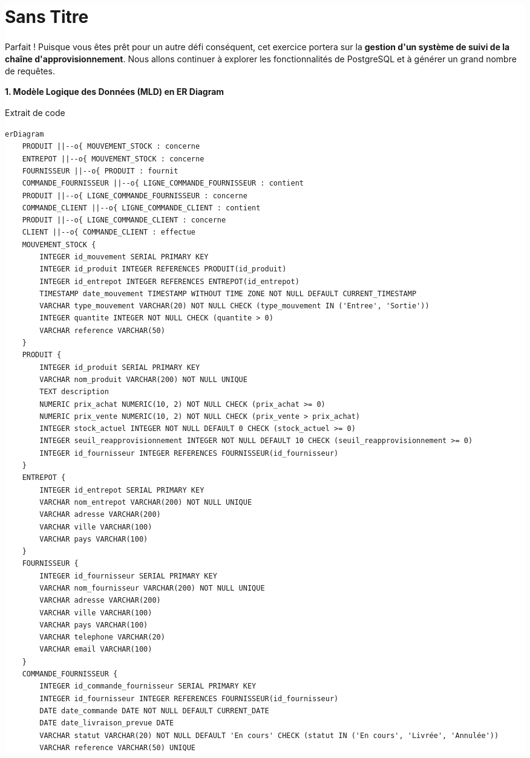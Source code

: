 # Sans Titre

Parfait ! Puisque vous êtes prêt pour un autre défi conséquent, cet exercice portera sur la **gestion d'un système de suivi de la chaîne d'approvisionnement**. Nous allons continuer à explorer les fonctionnalités de PostgreSQL et à générer un grand nombre de requêtes.

**1. Modèle Logique des Données (MLD) en ER Diagram**

Extrait de code

```
erDiagram
    PRODUIT ||--o{ MOUVEMENT_STOCK : concerne
    ENTREPOT ||--o{ MOUVEMENT_STOCK : concerne
    FOURNISSEUR ||--o{ PRODUIT : fournit
    COMMANDE_FOURNISSEUR ||--o{ LIGNE_COMMANDE_FOURNISSEUR : contient
    PRODUIT ||--o{ LIGNE_COMMANDE_FOURNISSEUR : concerne
    COMMANDE_CLIENT ||--o{ LIGNE_COMMANDE_CLIENT : contient
    PRODUIT ||--o{ LIGNE_COMMANDE_CLIENT : concerne
    CLIENT ||--o{ COMMANDE_CLIENT : effectue
    MOUVEMENT_STOCK {
        INTEGER id_mouvement SERIAL PRIMARY KEY
        INTEGER id_produit INTEGER REFERENCES PRODUIT(id_produit)
        INTEGER id_entrepot INTEGER REFERENCES ENTREPOT(id_entrepot)
        TIMESTAMP date_mouvement TIMESTAMP WITHOUT TIME ZONE NOT NULL DEFAULT CURRENT_TIMESTAMP
        VARCHAR type_mouvement VARCHAR(20) NOT NULL CHECK (type_mouvement IN ('Entree', 'Sortie'))
        INTEGER quantite INTEGER NOT NULL CHECK (quantite > 0)
        VARCHAR reference VARCHAR(50)
    }
    PRODUIT {
        INTEGER id_produit SERIAL PRIMARY KEY
        VARCHAR nom_produit VARCHAR(200) NOT NULL UNIQUE
        TEXT description
        NUMERIC prix_achat NUMERIC(10, 2) NOT NULL CHECK (prix_achat >= 0)
        NUMERIC prix_vente NUMERIC(10, 2) NOT NULL CHECK (prix_vente > prix_achat)
        INTEGER stock_actuel INTEGER NOT NULL DEFAULT 0 CHECK (stock_actuel >= 0)
        INTEGER seuil_reapprovisionnement INTEGER NOT NULL DEFAULT 10 CHECK (seuil_reapprovisionnement >= 0)
        INTEGER id_fournisseur INTEGER REFERENCES FOURNISSEUR(id_fournisseur)
    }
    ENTREPOT {
        INTEGER id_entrepot SERIAL PRIMARY KEY
        VARCHAR nom_entrepot VARCHAR(200) NOT NULL UNIQUE
        VARCHAR adresse VARCHAR(200)
        VARCHAR ville VARCHAR(100)
        VARCHAR pays VARCHAR(100)
    }
    FOURNISSEUR {
        INTEGER id_fournisseur SERIAL PRIMARY KEY
        VARCHAR nom_fournisseur VARCHAR(200) NOT NULL UNIQUE
        VARCHAR adresse VARCHAR(200)
        VARCHAR ville VARCHAR(100)
        VARCHAR pays VARCHAR(100)
        VARCHAR telephone VARCHAR(20)
        VARCHAR email VARCHAR(100)
    }
    COMMANDE_FOURNISSEUR {
        INTEGER id_commande_fournisseur SERIAL PRIMARY KEY
        INTEGER id_fournisseur INTEGER REFERENCES FOURNISSEUR(id_fournisseur)
        DATE date_commande DATE NOT NULL DEFAULT CURRENT_DATE
        DATE date_livraison_prevue DATE
        VARCHAR statut VARCHAR(20) NOT NULL DEFAULT 'En cours' CHECK (statut IN ('En cours', 'Livrée', 'Annulée'))
        VARCHAR reference VARCHAR(50) UNIQUE
```